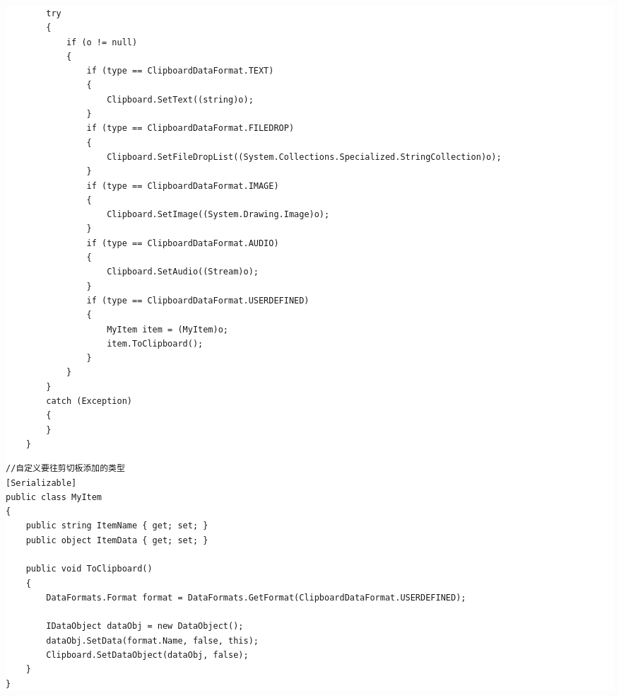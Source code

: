 ```       
        try
        {
            if (o != null)
            {
                if (type == ClipboardDataFormat.TEXT)
                {
                    Clipboard.SetText((string)o);
                }
                if (type == ClipboardDataFormat.FILEDROP)
                {
                    Clipboard.SetFileDropList((System.Collections.Specialized.StringCollection)o);
                }
                if (type == ClipboardDataFormat.IMAGE)
                {
                    Clipboard.SetImage((System.Drawing.Image)o);
                }
                if (type == ClipboardDataFormat.AUDIO)
                {
                    Clipboard.SetAudio((Stream)o);
                }
                if (type == ClipboardDataFormat.USERDEFINED)
                {
                    MyItem item = (MyItem)o;
                    item.ToClipboard();
                }
            }
        }
        catch (Exception)
        {
        }
    }
```     

```      
//自定义要往剪切板添加的类型
[Serializable]
public class MyItem
{
    public string ItemName { get; set; }
    public object ItemData { get; set; }
    
    public void ToClipboard()
    {
        DataFormats.Format format = DataFormats.GetFormat(ClipboardDataFormat.USERDEFINED);

        IDataObject dataObj = new DataObject();
        dataObj.SetData(format.Name, false, this);
        Clipboard.SetDataObject(dataObj, false);
    }
}
```      
